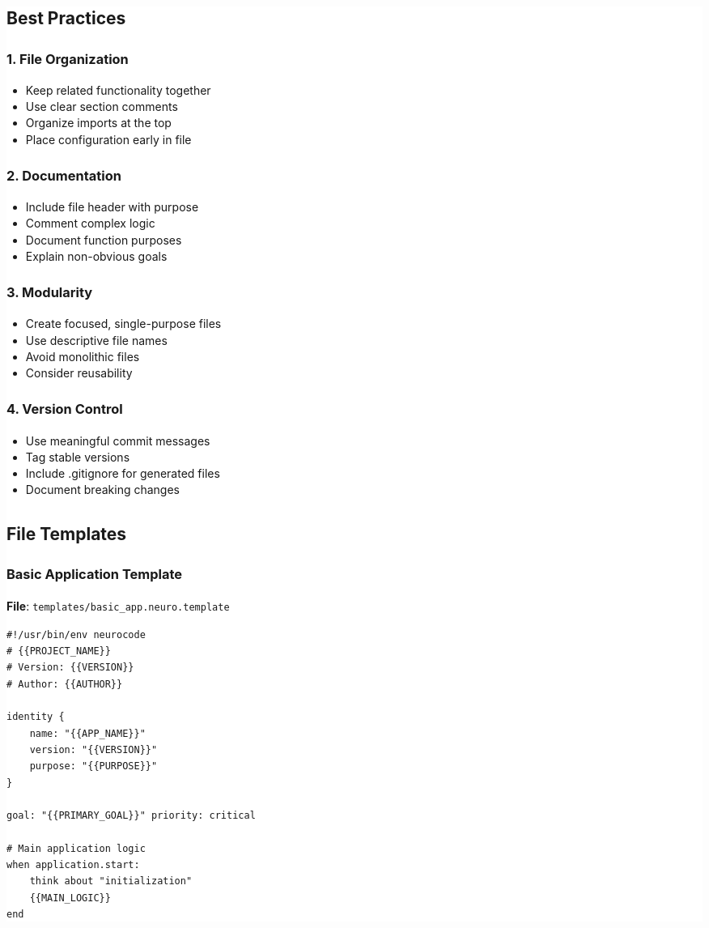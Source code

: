 ## Best Practices

### 1. File Organization

- Keep related functionality together
- Use clear section comments
- Organize imports at the top
- Place configuration early in file

### 2. Documentation

- Include file header with purpose
- Comment complex logic
- Document function purposes
- Explain non-obvious goals

### 3. Modularity

- Create focused, single-purpose files
- Use descriptive file names
- Avoid monolithic files
- Consider reusability

### 4. Version Control

- Use meaningful commit messages
- Tag stable versions
- Include .gitignore for generated files
- Document breaking changes

## File Templates

### Basic Application Template

**File**: `templates/basic_app.neuro.template`

```neurocode
#!/usr/bin/env neurocode
# {{PROJECT_NAME}}
# Version: {{VERSION}}
# Author: {{AUTHOR}}

identity {
    name: "{{APP_NAME}}"
    version: "{{VERSION}}"
    purpose: "{{PURPOSE}}"
}

goal: "{{PRIMARY_GOAL}}" priority: critical

# Main application logic
when application.start:
    think about "initialization"
    {{MAIN_LOGIC}}
end
```
